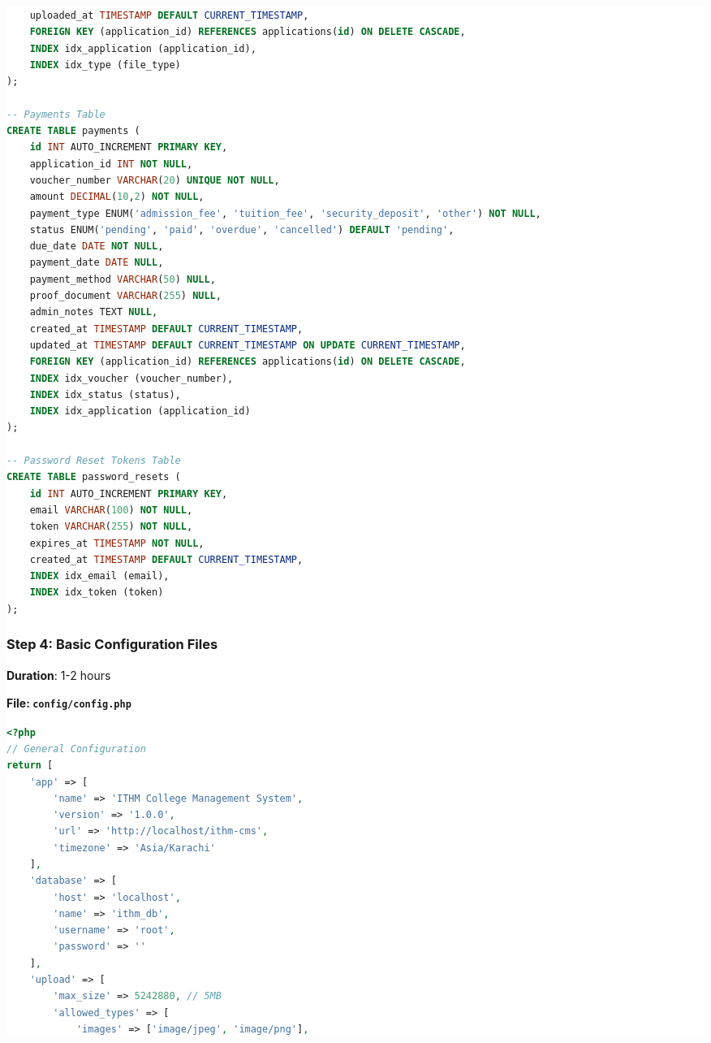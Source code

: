 ```sql
    uploaded_at TIMESTAMP DEFAULT CURRENT_TIMESTAMP,
    FOREIGN KEY (application_id) REFERENCES applications(id) ON DELETE CASCADE,
    INDEX idx_application (application_id),
    INDEX idx_type (file_type)
);

-- Payments Table
CREATE TABLE payments (
    id INT AUTO_INCREMENT PRIMARY KEY,
    application_id INT NOT NULL,
    voucher_number VARCHAR(20) UNIQUE NOT NULL,
    amount DECIMAL(10,2) NOT NULL,
    payment_type ENUM('admission_fee', 'tuition_fee', 'security_deposit', 'other') NOT NULL,
    status ENUM('pending', 'paid', 'overdue', 'cancelled') DEFAULT 'pending',
    due_date DATE NOT NULL,
    payment_date DATE NULL,
    payment_method VARCHAR(50) NULL,
    proof_document VARCHAR(255) NULL,
    admin_notes TEXT NULL,
    created_at TIMESTAMP DEFAULT CURRENT_TIMESTAMP,
    updated_at TIMESTAMP DEFAULT CURRENT_TIMESTAMP ON UPDATE CURRENT_TIMESTAMP,
    FOREIGN KEY (application_id) REFERENCES applications(id) ON DELETE CASCADE,
    INDEX idx_voucher (voucher_number),
    INDEX idx_status (status),
    INDEX idx_application (application_id)
);

-- Password Reset Tokens Table
CREATE TABLE password_resets (
    id INT AUTO_INCREMENT PRIMARY KEY,
    email VARCHAR(100) NOT NULL,
    token VARCHAR(255) NOT NULL,
    expires_at TIMESTAMP NOT NULL,
    created_at TIMESTAMP DEFAULT CURRENT_TIMESTAMP,
    INDEX idx_email (email),
    INDEX idx_token (token)
);
```

### Step 4: Basic Configuration Files
**Duration**: 1-2 hours

**File: `config/config.php`**
```php
<?php
// General Configuration
return [
    'app' => [
        'name' => 'ITHM College Management System',
        'version' => '1.0.0',
        'url' => 'http://localhost/ithm-cms',
        'timezone' => 'Asia/Karachi'
    ],
    'database' => [
        'host' => 'localhost',
        'name' => 'ithm_db',
        'username' => 'root',
        'password' => ''
    ],
    'upload' => [
        'max_size' => 5242880, // 5MB
        'allowed_types' => [
            'images' => ['image/jpeg', 'image/png'],
```